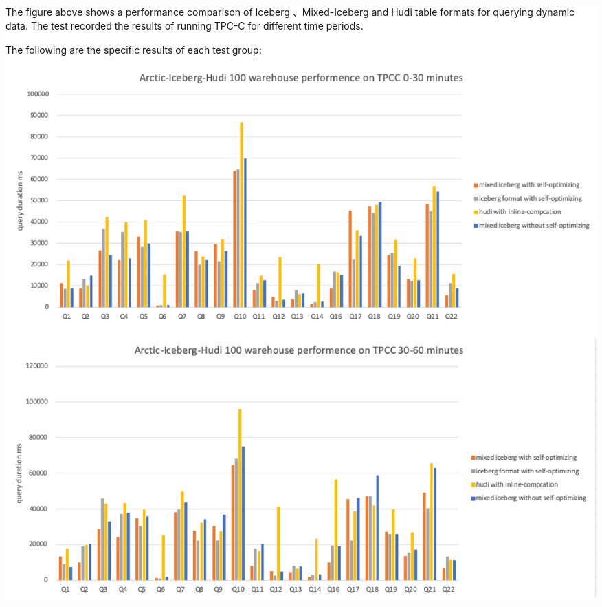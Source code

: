 The figure above shows a performance comparison of Iceberg 、Mixed-Iceberg and Hudi table formats for querying dynamic data. The test recorded the results of running TPC-C for different time periods.

The following are the specific results of each test group:

![Amoro Iceberg Hudi 100 warehouse performence on TPCC 0-30 minutes](../images/chbenchmark/Arctic-Iceberg-Hudi_100_warehouse_performence_on_TPCC_0-30_minutes.png)

![Amoro Iceberg Hudi 100 warehouse performence on TPCC 30-60 minutes](../images/chbenchmark/Arctic-Iceberg-Hudi_100_warehouse_performence_on_TPCC_30-60_minutes.png)
